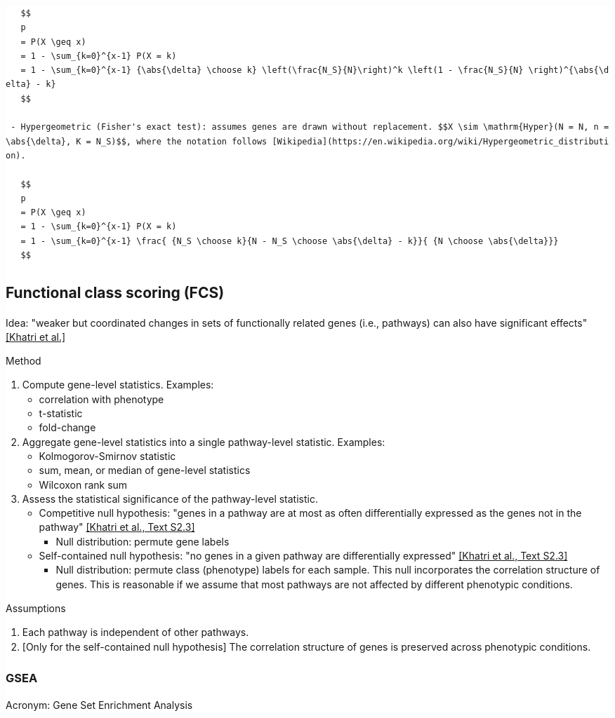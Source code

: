        $$
       p
       = P(X \geq x)
       = 1 - \sum_{k=0}^{x-1} P(X = k)
       = 1 - \sum_{k=0}^{x-1} {\abs{\delta} \choose k} \left(\frac{N_S}{N}\right)^k \left(1 - \frac{N_S}{N} \right)^{\abs{\delta} - k}
       $$

     - Hypergeometric (Fisher's exact test): assumes genes are drawn without replacement. $$X \sim \mathrm{Hyper}(N = N, n = \abs{\delta}, K = N_S)$$, where the notation follows [Wikipedia](https://en.wikipedia.org/wiki/Hypergeometric_distribution).

       $$
       p
       = P(X \geq x)
       = 1 - \sum_{k=0}^{x-1} P(X = k)
       = 1 - \sum_{k=0}^{x-1} \frac{ {N_S \choose k}{N - N_S \choose \abs{\delta} - k}}{ {N \choose \abs{\delta}}}
       $$

## Functional class scoring (FCS)

Idea: "weaker but coordinated changes in sets of functionally related genes (i.e., pathways) can also have significant effects" [[Khatri et al.]](#references)

Method
1. Compute gene-level statistics. Examples:
   - correlation with phenotype
   - t-statistic
   - fold-change
2. Aggregate gene-level statistics into a single pathway-level statistic. Examples:
   - Kolmogorov-Smirnov statistic
   - sum, mean, or median of gene-level statistics
   - Wilcoxon rank sum
3. Assess the statistical significance of the pathway-level statistic.
   - Competitive null hypothesis: "genes in a pathway are at most as often differentially expressed as the genes not in the pathway" [[Khatri et al., Text S2.3]](#references)
     - Null distribution: permute gene labels
   - Self-contained null hypothesis: "no genes in a given pathway are differentially expressed" [[Khatri et al., Text S2.3]](#references)
     - Null distribution: permute class (phenotype) labels for each sample. This null incorporates the correlation structure of genes. This is reasonable if we assume that most pathways are not affected by different phenotypic conditions.

Assumptions
1. Each pathway is independent of other pathways.
2. [Only for the self-contained null hypothesis] The correlation structure of genes is preserved across phenotypic conditions.

### GSEA

Acronym: Gene Set Enrichment Analysis
